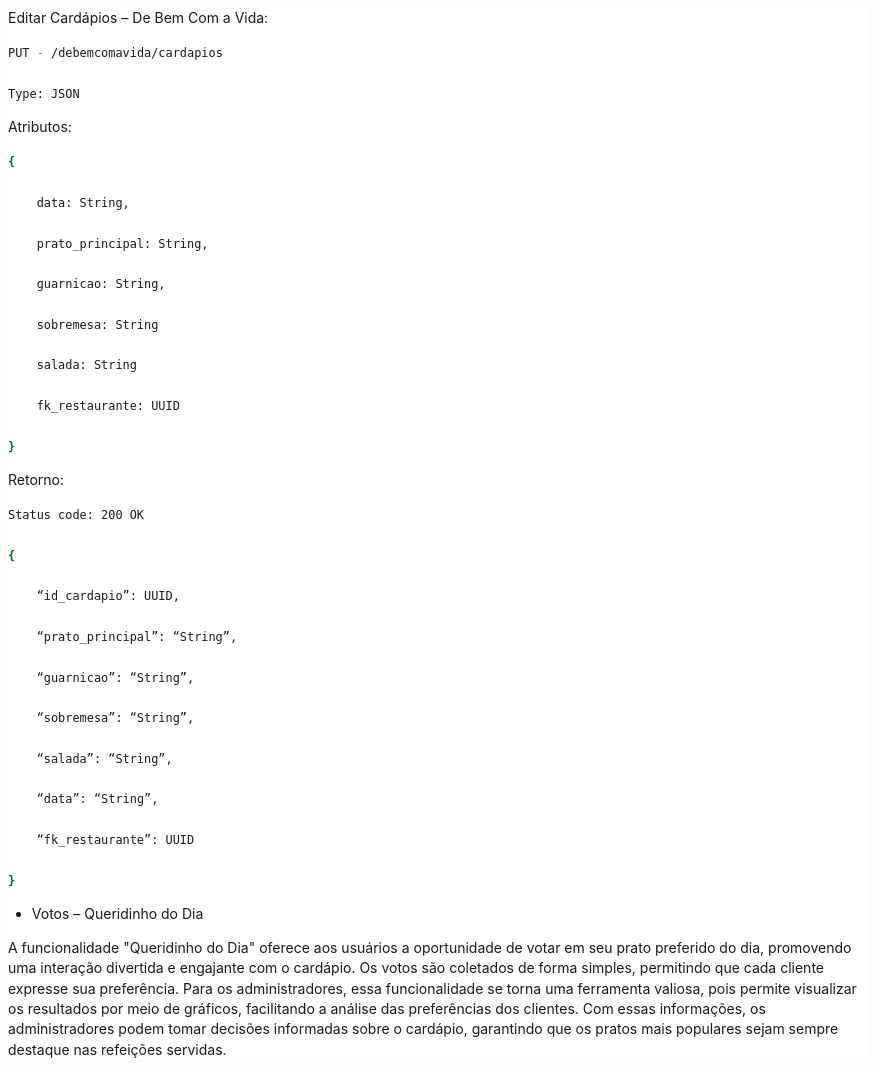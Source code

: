 
Editar Cardápios – De Bem Com a Vida: 
```bash
PUT - /debemcomavida/cardapios 

Type: JSON 
```

Atributos: 
```bash
{ 

    data: String, 

    prato_principal: String, 

    guarnicao: String, 

    sobremesa: String 

    salada: String 

    fk_restaurante: UUID 

} 
```

Retorno: 
```bash
Status code: 200 OK 

{ 

    “id_cardapio”: UUID, 

    “prato_principal”: “String”, 

    “guarnicao”: “String”, 

    “sobremesa”: “String”, 

    “salada”: “String”, 

    “data”: “String”, 

    “fk_restaurante”: UUID 

} 
```
 

- Votos – Queridinho do Dia 

A funcionalidade "Queridinho do Dia" oferece aos usuários a oportunidade de votar em seu prato preferido do dia, promovendo uma interação divertida e engajante com o cardápio. Os votos são coletados de forma simples, permitindo que cada cliente expresse sua preferência. Para os administradores, essa funcionalidade se torna uma ferramenta valiosa, pois permite visualizar os resultados por meio de gráficos, facilitando a análise das preferências dos clientes. Com essas informações, os administradores podem tomar decisões informadas sobre o cardápio, garantindo que os pratos mais populares sejam sempre destaque nas refeições servidas. 
